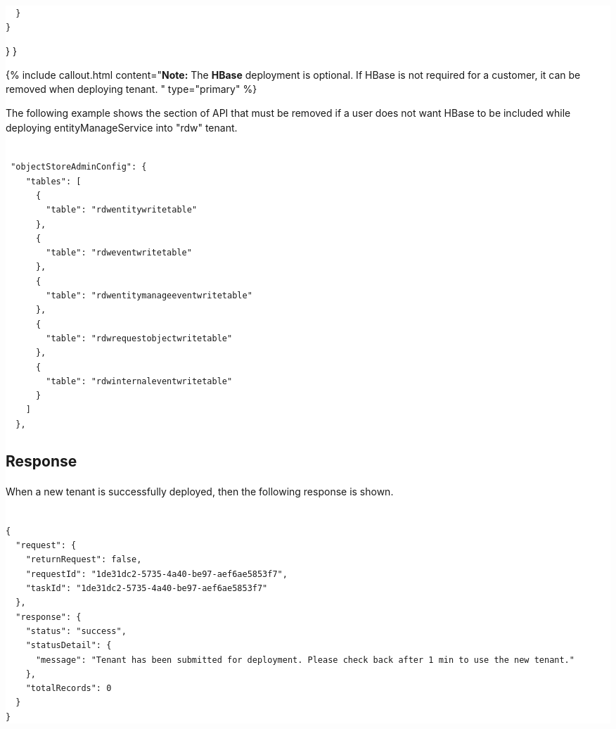       }
    }
  }
}
</code>
</pre>

{% include callout.html content="**Note:**
The **HBase** deployment is optional. If HBase is not required for a customer, it can be removed when deploying tenant. 
" type="primary" %}

The following example shows the section of API that must be removed if a user does not want HBase to be included while deploying entityManageService into "rdw" tenant.

<pre><code>
 "objectStoreAdminConfig": {
    "tables": [
      {
        "table": "rdwentitywritetable"
      },
      {
        "table": "rdweventwritetable"
      },
      {
        "table": "rdwentitymanageeventwritetable"
      },
      {
        "table": "rdwrequestobjectwritetable"
      },
      {
        "table": "rdwinternaleventwritetable"
      }
    ]
  },
</code></pre>

## Response

When a new tenant is successfully deployed, then the following response is shown.

<pre><code>
{
  "request": {
    "returnRequest": false,
    "requestId": "1de31dc2-5735-4a40-be97-aef6ae5853f7",
    "taskId": "1de31dc2-5735-4a40-be97-aef6ae5853f7"
  },
  "response": {
    "status": "success",
    "statusDetail": {
      "message": "Tenant has been submitted for deployment. Please check back after 1 min to use the new tenant."
    },
    "totalRecords": 0
  }
}
</code></pre>